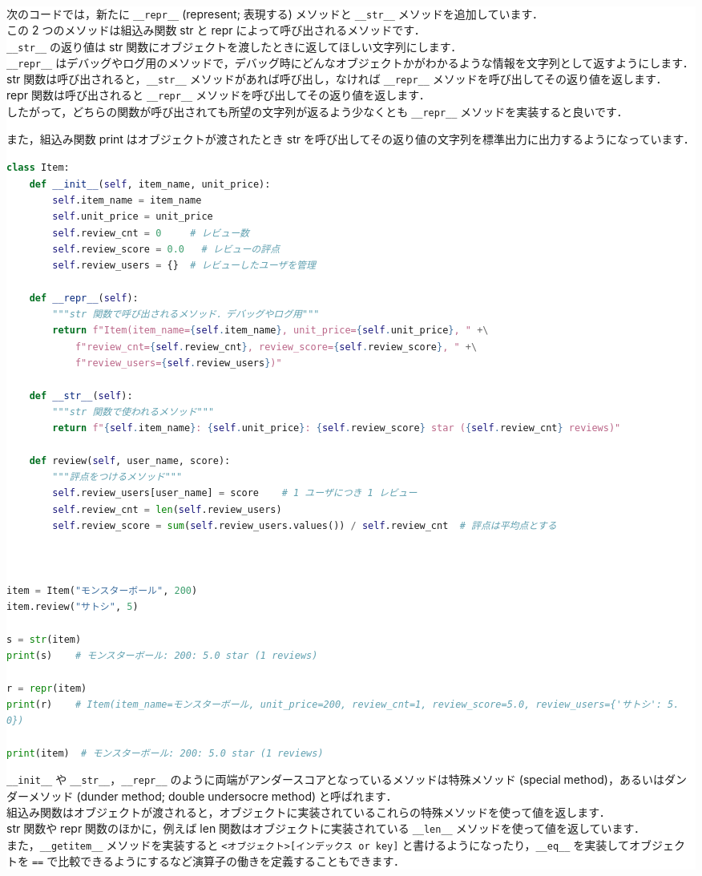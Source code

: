 次のコードでは，新たに `__repr__` (represent; 表現する) メソッドと `__str__` メソッドを追加しています．  
この 2 つのメソッドは組込み関数 str と repr によって呼び出されるメソッドです．  
`__str__` の返り値は str 関数にオブジェクトを渡したときに返してほしい文字列にします．  
`__repr__` はデバッグやログ用のメソッドで，デバッグ時にどんなオブジェクトかがわかるような情報を文字列として返すようにします．  
str 関数は呼び出されると，`__str__` メソッドがあれば呼び出し，なければ `__repr__` メソッドを呼び出してその返り値を返します．  
repr 関数は呼び出されると `__repr__` メソッドを呼び出してその返り値を返します．  
したがって，どちらの関数が呼び出されても所望の文字列が返るよう少なくとも `__repr__` メソッドを実装すると良いです．  

また，組込み関数 print はオブジェクトが渡されたとき str を呼び出してその返り値の文字列を標準出力に出力するようになっています．  

```python
class Item:
    def __init__(self, item_name, unit_price):
        self.item_name = item_name
        self.unit_price = unit_price
        self.review_cnt = 0     # レビュー数
        self.review_score = 0.0   # レビューの評点
        self.review_users = {}  # レビューしたユーザを管理

    def __repr__(self):
        """str 関数で呼び出されるメソッド．デバッグやログ用"""
        return f"Item(item_name={self.item_name}, unit_price={self.unit_price}, " +\
            f"review_cnt={self.review_cnt}, review_score={self.review_score}, " +\
            f"review_users={self.review_users})"

    def __str__(self):
        """str 関数で使われるメソッド"""
        return f"{self.item_name}: {self.unit_price}: {self.review_score} star ({self.review_cnt} reviews)"

    def review(self, user_name, score):
        """評点をつけるメソッド"""
        self.review_users[user_name] = score    # 1 ユーザにつき 1 レビュー
        self.review_cnt = len(self.review_users)
        self.review_score = sum(self.review_users.values()) / self.review_cnt  # 評点は平均点とする



item = Item("モンスターボール", 200)
item.review("サトシ", 5)

s = str(item)
print(s)    # モンスターボール: 200: 5.0 star (1 reviews)

r = repr(item)
print(r)    # Item(item_name=モンスターボール, unit_price=200, review_cnt=1, review_score=5.0, review_users={'サトシ': 5.0})

print(item)  # モンスターボール: 200: 5.0 star (1 reviews)
```

`__init__` や `__str__`，`__repr__` のように両端がアンダースコアとなっているメソッドは特殊メソッド (special method)，あるいはダンダーメソッド (dunder method; double undersocre method) と呼ばれます．  
組込み関数はオブジェクトが渡されると，オブジェクトに実装されているこれらの特殊メソッドを使って値を返します．  
str 関数や repr 関数のほかに，例えば len 関数はオブジェクトに実装されている `__len__` メソッドを使って値を返しています．  
また，`__getitem__` メソッドを実装すると `<オブジェクト>[インデックス or key]` と書けるようになったり，`__eq__` を実装してオブジェクトを `==` で比較できるようにするなど演算子の働きを定義することもできます．  
